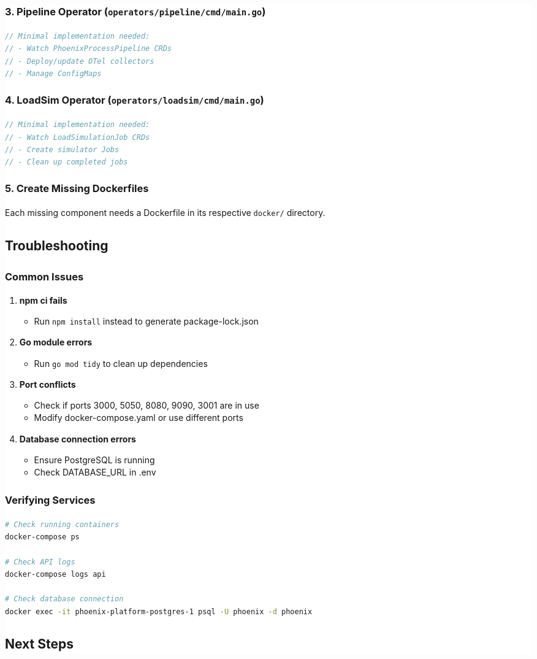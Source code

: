 ### 3. Pipeline Operator (`operators/pipeline/cmd/main.go`)
```go
// Minimal implementation needed:
// - Watch PhoenixProcessPipeline CRDs
// - Deploy/update OTel collectors
// - Manage ConfigMaps
```

### 4. LoadSim Operator (`operators/loadsim/cmd/main.go`)
```go
// Minimal implementation needed:
// - Watch LoadSimulationJob CRDs
// - Create simulator Jobs
// - Clean up completed jobs
```

### 5. Create Missing Dockerfiles

Each missing component needs a Dockerfile in its respective `docker/` directory.

## Troubleshooting

### Common Issues

1. **npm ci fails**
   - Run `npm install` instead to generate package-lock.json
   
2. **Go module errors**
   - Run `go mod tidy` to clean up dependencies
   
3. **Port conflicts**
   - Check if ports 3000, 5050, 8080, 9090, 3001 are in use
   - Modify docker-compose.yaml or use different ports

4. **Database connection errors**
   - Ensure PostgreSQL is running
   - Check DATABASE_URL in .env

### Verifying Services

```bash
# Check running containers
docker-compose ps

# Check API logs
docker-compose logs api

# Check database connection
docker exec -it phoenix-platform-postgres-1 psql -U phoenix -d phoenix
```

## Next Steps
